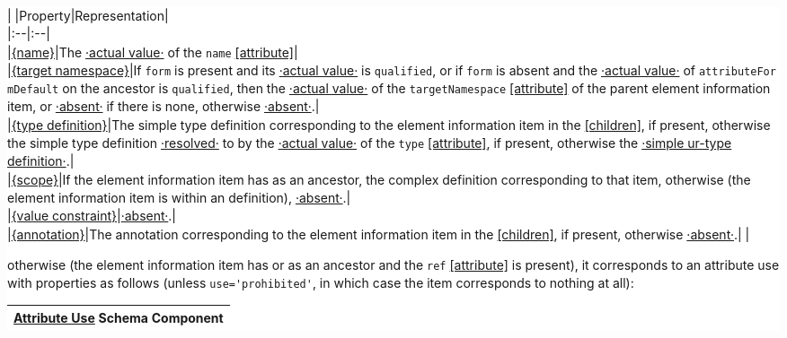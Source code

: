 | \|Property\|Representation\|<br>\|:--\|:--\|<br>\|[{name}](https://www.w3.org/TR/xmlschema-1/#a-name)\|The [·actual value·](https://www.w3.org/TR/xmlschema-1/#key-vv) of the `name` [[attribute]](https://www.w3.org/TR/xml-infoset/#infoitem.element)\|<br>\|[{target namespace}](https://www.w3.org/TR/xmlschema-1/#a-target_namespace)\|If `form` is present and its [·actual value·](https://www.w3.org/TR/xmlschema-1/#key-vv) is `qualified`, or if `form` is absent and the [·actual value·](https://www.w3.org/TR/xmlschema-1/#key-vv) of `attributeFormDefault` on the [<schema>](https://www.w3.org/TR/xmlschema-1/#element-schema) ancestor is `qualified`, then the [·actual value·](https://www.w3.org/TR/xmlschema-1/#key-vv) of the `targetNamespace` [[attribute]](https://www.w3.org/TR/xml-infoset/#infoitem.element) of the parent [<schema>](https://www.w3.org/TR/xmlschema-1/#element-schema) element information item, or [·absent·](https://www.w3.org/TR/xmlschema-1/#key-null) if there is none, otherwise [·absent·](https://www.w3.org/TR/xmlschema-1/#key-null).\|<br>\|[{type definition}](https://www.w3.org/TR/xmlschema-1/#a-simple_type_definition)\|The simple type definition corresponding to the [<simpleType>](https://www.w3.org/TR/xmlschema-1/#element-simpleType) element information item in the [[children]](https://www.w3.org/TR/xml-infoset/#infoitem.element), if present, otherwise the simple type definition [·resolved·](https://www.w3.org/TR/xmlschema-1/#src-resolve) to by the [·actual value·](https://www.w3.org/TR/xmlschema-1/#key-vv) of the `type` [[attribute]](https://www.w3.org/TR/xml-infoset/#infoitem.element), if present, otherwise the [·simple ur-type definition·](https://www.w3.org/TR/xmlschema-1/#simple-ur-type-itself).\|<br>\|[{scope}](https://www.w3.org/TR/xmlschema-1/#a-scope)\|If the [<attribute>](https://www.w3.org/TR/xmlschema-1/#element-attribute) element information item has [<complexType>](https://www.w3.org/TR/xmlschema-1/#element-complexType) as an ancestor, the complex definition corresponding to that item, otherwise (the [<attribute>](https://www.w3.org/TR/xmlschema-1/#element-attribute) element information item is within an [<attributeGroup>](https://www.w3.org/TR/xmlschema-1/#element-attributeGroup) definition), [·absent·](https://www.w3.org/TR/xmlschema-1/#key-null).\|<br>\|[{value constraint}](https://www.w3.org/TR/xmlschema-1/#a-value_constraint)\|[·absent·](https://www.w3.org/TR/xmlschema-1/#key-null).\|<br>\|[{annotation}](https://www.w3.org/TR/xmlschema-1/#a-annotation)\|The annotation corresponding to the [<annotation>](https://www.w3.org/TR/xmlschema-1/#element-annotation) element information item in the [[children]](https://www.w3.org/TR/xml-infoset/#infoitem.element), if present, otherwise [·absent·](https://www.w3.org/TR/xmlschema-1/#key-null).\| |

otherwise (the [<attribute>](https://www.w3.org/TR/xmlschema-1/#element-attribute) element information item has [<complexType>](https://www.w3.org/TR/xmlschema-1/#element-complexType) or [<attributeGroup>](https://www.w3.org/TR/xmlschema-1/#element-attributeGroup) as an ancestor and the `ref` [[attribute]](https://www.w3.org/TR/xml-infoset/#infoitem.element) is present), it corresponds to an attribute use with properties as follows (unless `use='prohibited'`, in which case the item corresponds to nothing at all):

| [Attribute Use](https://www.w3.org/TR/xmlschema-1/#AU_details) **Schema Component**                                                                                                                                                                                                                                                                                                                                                                                                                                                                                                                                                                                                                                                                                                                                                                                                                                                                                                                                                                                                                                                                                                                                                                                                                                                    |
| -------------------------------------------------------------------------------------------------------------------------------------------------------------------------------------------------------------------------------------------------------------------------------------------------------------------------------------------------------------------------------------------------------------------------------------------------------------------------------------------------------------------------------------------------------------------------------------------------------------------------------------------------------------------------------------------------------------------------------------------------------------------------------------------------------------------------------------------------------------------------------------------------------------------------------------------------------------------------------------------------------------------------------------------------------------------------------------------------------------------------------------------------------------------------------------------------------------------------------------------------------------------------------------------------------------------------------------- |